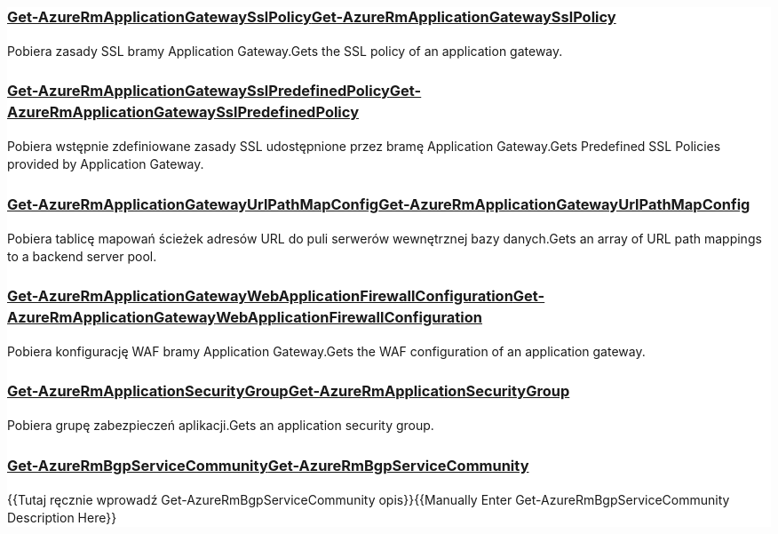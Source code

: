 ### [<span data-ttu-id="e5278-197">Get-AzureRmApplicationGatewaySslPolicy</span><span class="sxs-lookup"><span data-stu-id="e5278-197">Get-AzureRmApplicationGatewaySslPolicy</span></span>](Get-AzureRmApplicationGatewaySslPolicy.md)
<span data-ttu-id="e5278-198">Pobiera zasady SSL bramy Application Gateway.</span><span class="sxs-lookup"><span data-stu-id="e5278-198">Gets the SSL policy of an application gateway.</span></span>

### [<span data-ttu-id="e5278-199">Get-AzureRmApplicationGatewaySslPredefinedPolicy</span><span class="sxs-lookup"><span data-stu-id="e5278-199">Get-AzureRmApplicationGatewaySslPredefinedPolicy</span></span>](Get-AzureRmApplicationGatewaySslPredefinedPolicy.md)
<span data-ttu-id="e5278-200">Pobiera wstępnie zdefiniowane zasady SSL udostępnione przez bramę Application Gateway.</span><span class="sxs-lookup"><span data-stu-id="e5278-200">Gets Predefined SSL Policies provided by Application Gateway.</span></span>

### [<span data-ttu-id="e5278-201">Get-AzureRmApplicationGatewayUrlPathMapConfig</span><span class="sxs-lookup"><span data-stu-id="e5278-201">Get-AzureRmApplicationGatewayUrlPathMapConfig</span></span>](Get-AzureRmApplicationGatewayUrlPathMapConfig.md)
<span data-ttu-id="e5278-202">Pobiera tablicę mapowań ścieżek adresów URL do puli serwerów wewnętrznej bazy danych.</span><span class="sxs-lookup"><span data-stu-id="e5278-202">Gets an array of URL path mappings to a backend server pool.</span></span>

### [<span data-ttu-id="e5278-203">Get-AzureRmApplicationGatewayWebApplicationFirewallConfiguration</span><span class="sxs-lookup"><span data-stu-id="e5278-203">Get-AzureRmApplicationGatewayWebApplicationFirewallConfiguration</span></span>](Get-AzureRmApplicationGatewayWebApplicationFirewallConfiguration.md)
<span data-ttu-id="e5278-204">Pobiera konfigurację WAF bramy Application Gateway.</span><span class="sxs-lookup"><span data-stu-id="e5278-204">Gets the WAF configuration of an application gateway.</span></span>

### [<span data-ttu-id="e5278-205">Get-AzureRmApplicationSecurityGroup</span><span class="sxs-lookup"><span data-stu-id="e5278-205">Get-AzureRmApplicationSecurityGroup</span></span>](Get-AzureRmApplicationSecurityGroup.md)
<span data-ttu-id="e5278-206">Pobiera grupę zabezpieczeń aplikacji.</span><span class="sxs-lookup"><span data-stu-id="e5278-206">Gets an application security group.</span></span>

### [<span data-ttu-id="e5278-207">Get-AzureRmBgpServiceCommunity</span><span class="sxs-lookup"><span data-stu-id="e5278-207">Get-AzureRmBgpServiceCommunity</span></span>](Get-AzureRmBgpServiceCommunity.md)
<span data-ttu-id="e5278-208">{{Tutaj ręcznie wprowadź Get-AzureRmBgpServiceCommunity opis}}</span><span class="sxs-lookup"><span data-stu-id="e5278-208">{{Manually Enter Get-AzureRmBgpServiceCommunity Description Here}}</span></span>
